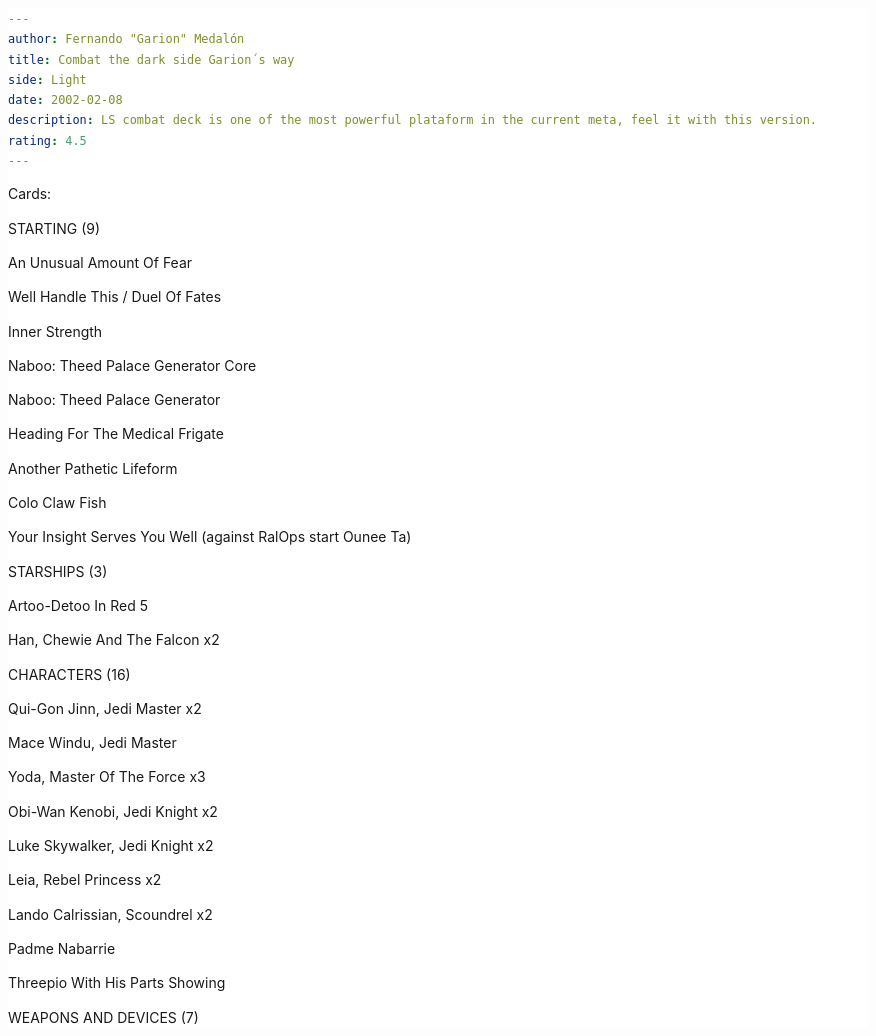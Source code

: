 ```yaml
---
author: Fernando "Garion" Medalón
title: Combat the dark side Garion´s way
side: Light
date: 2002-02-08
description: LS combat deck is one of the most powerful plataform in the current meta, feel it with this version.
rating: 4.5
---
```

Cards: 

STARTING (9)

An Unusual Amount Of Fear

Well Handle This / Duel Of Fates

Inner Strength

Naboo: Theed Palace Generator Core

Naboo: Theed Palace Generator

Heading For The Medical Frigate

Another Pathetic Lifeform

Colo Claw Fish

Your Insight Serves You Well (against RalOps start Ounee Ta)


STARSHIPS (3)

Artoo-Detoo In Red 5

Han, Chewie And The Falcon x2


CHARACTERS (16)

Qui-Gon Jinn, Jedi Master x2

Mace Windu, Jedi Master

Yoda, Master Of The Force x3

Obi-Wan Kenobi, Jedi Knight x2

Luke Skywalker, Jedi Knight x2

Leia, Rebel Princess x2

Lando Calrissian, Scoundrel x2

Padme Nabarrie

Threepio With His Parts Showing


WEAPONS AND DEVICES (7)
